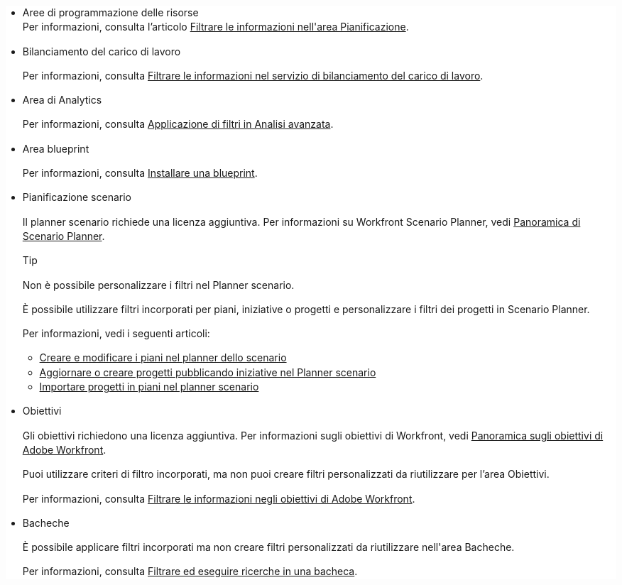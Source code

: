 * Aree di programmazione delle risorse\
   Per informazioni, consulta l’articolo [Filtrare le informazioni nell&#39;area Pianificazione](../../../resource-mgmt/resource-scheduling/filter-scheduling-area.md).

* Bilanciamento del carico di lavoro

   Per informazioni, consulta [Filtrare le informazioni nel servizio di bilanciamento del carico di lavoro](../../../resource-mgmt/workload-balancer/filter-information-workload-balancer.md).

* Area di Analytics

   Per informazioni, consulta [Applicazione di filtri in Analisi avanzata](../../../enhanced-analytics/use-enhanced-analytics-filters.md).

* Area blueprint

   Per informazioni, consulta [Installare una blueprint](../../../administration-and-setup/blueprints/blueprints-install.md).

* Pianificazione scenario

   Il planner scenario richiede una licenza aggiuntiva. Per informazioni su Workfront Scenario Planner, vedi [Panoramica di Scenario Planner](../../../scenario-planner/scenario-planner-overview.md).

   >[!TIP]
   >
   >Non è possibile personalizzare i filtri nel Planner scenario.

   

   È possibile utilizzare filtri incorporati per piani, iniziative o progetti e personalizzare i filtri dei progetti in Scenario Planner.

   Per informazioni, vedi i seguenti articoli:

   * [Creare e modificare i piani nel planner dello scenario](../../../scenario-planner/create-and-edit-plans.md)
   * [Aggiornare o creare progetti pubblicando iniziative nel Planner scenario](../../../scenario-planner/publish-scenarios-update-projects.md)
   * [Importare progetti in piani nel planner scenario](../../../scenario-planner/import-projects-to-plans.md)

* Obiettivi

   Gli obiettivi richiedono una licenza aggiuntiva. Per informazioni sugli obiettivi di Workfront, vedi [Panoramica sugli obiettivi di Adobe Workfront](../../../workfront-goals/goal-management/wf-goals-overview.md).

   Puoi utilizzare criteri di filtro incorporati, ma non puoi creare filtri personalizzati da riutilizzare per l’area Obiettivi.

   Per informazioni, consulta [Filtrare le informazioni negli obiettivi di Adobe Workfront](../../../workfront-goals/goal-management/filter-information-wf-goals.md).

* Bacheche

   È possibile applicare filtri incorporati ma non creare filtri personalizzati da riutilizzare nell&#39;area Bacheche.

   Per informazioni, consulta [Filtrare ed eseguire ricerche in una bacheca](../../../agile/get-started-with-boards/filter-search-in-board.md).
